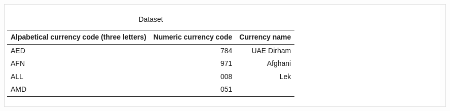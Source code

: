 <div style="border: 1px solid #ddd; padding: 5px; overflow-x: scroll; width:100%; ">

<table class=" lightable-paper lightable-hover lightable-paper" style="font-family: &quot;Arial Narrow&quot;, arial, helvetica, sans-serif; width: auto !important; margin-left: auto; margin-right: auto;border-bottom: 0; font-family: &quot;Arial Narrow&quot;, arial, helvetica, sans-serif; margin-left: auto; margin-right: auto;">
<caption>
Dataset
</caption>
<thead>
<tr>
<th style="text-align:left;">
Alpabetical currency code (three letters)
</th>
<th style="text-align:right;">
Numeric currency code
</th>
<th style="text-align:right;">
Currency name
</th>
</tr>
</thead>
<tbody>
<tr>
<td style="text-align:left;">
AED
</td>
<td style="text-align:right;">
784
</td>
<td style="text-align:right;">
UAE Dirham
</td>
</tr>
<tr>
<td style="text-align:left;">
AFN
</td>
<td style="text-align:right;">
971
</td>
<td style="text-align:right;">
Afghani
</td>
</tr>
<tr>
<td style="text-align:left;">
ALL
</td>
<td style="text-align:right;">
008
</td>
<td style="text-align:right;">
Lek
</td>
</tr>
<tr>
<td style="text-align:left;">
AMD
</td>
<td style="text-align:right;">
051
</td>
<td style="text-align:right;">